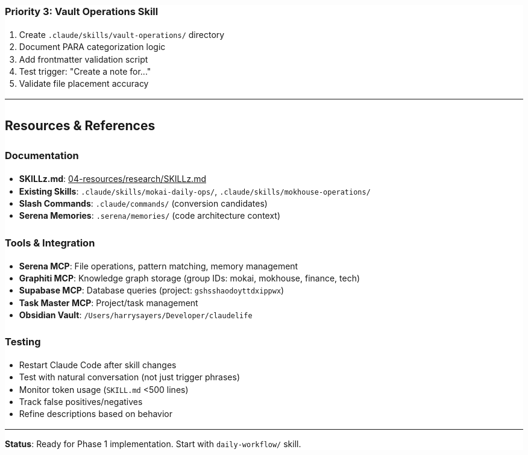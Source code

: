 ### Priority 3: Vault Operations Skill
1. Create `.claude/skills/vault-operations/` directory
2. Document PARA categorization logic
3. Add frontmatter validation script
4. Test trigger: "Create a note for..."
5. Validate file placement accuracy

---

## Resources & References

### Documentation
- **SKILLz.md**: [04-resources/research/SKILLz.md](../04-resources/research/SKILLz.md)
- **Existing Skills**: `.claude/skills/mokai-daily-ops/`, `.claude/skills/mokhouse-operations/`
- **Slash Commands**: `.claude/commands/` (conversion candidates)
- **Serena Memories**: `.serena/memories/` (code architecture context)

### Tools & Integration
- **Serena MCP**: File operations, pattern matching, memory management
- **Graphiti MCP**: Knowledge graph storage (group IDs: mokai, mokhouse, finance, tech)
- **Supabase MCP**: Database queries (project: `gshsshaodoyttdxippwx`)
- **Task Master MCP**: Project/task management
- **Obsidian Vault**: `/Users/harrysayers/Developer/claudelife`

### Testing
- Restart Claude Code after skill changes
- Test with natural conversation (not just trigger phrases)
- Monitor token usage (`SKILL.md` <500 lines)
- Track false positives/negatives
- Refine descriptions based on behavior

---

**Status**: Ready for Phase 1 implementation. Start with `daily-workflow/` skill.
